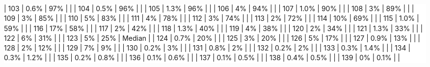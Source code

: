 | 103 | 0.6% | 97% |  |
| 104 | 0.5% | 96% |  |
| 105 | 1.3% | 96% |  |
| 106 | 4% | 94% |  |
| 107 | 1.0% | 90% |  |
| 108 | 3% | 89% |  |
| 109 | 3% | 85% |  |
| 110 | 5% | 83% |  |
| 111 | 4% | 78% |  |
| 112 | 3% | 74% |  |
| 113 | 2% | 72% |  |
| 114 | 10% | 69% |  |
| 115 | 1.0% | 59% |  |
| 116 | 17% | 58% |  |
| 117 | 2% | 42% |  |
| 118 | 1.3% | 40% |  |
| 119 | 4% | 38% |  |
| 120 | 2% | 34% |  |
| 121 | 1.3% | 33% |  |
| 122 | 6% | 31% |  |
| 123 | 5% | 25% | Median |
| 124 | 0.7% | 20% |  |
| 125 | 3% | 20% |  |
| 126 | 5% | 17% |  |
| 127 | 0.9% | 13% |  |
| 128 | 2% | 12% |  |
| 129 | 7% | 9% |  |
| 130 | 0.2% | 3% |  |
| 131 | 0.8% | 2% |  |
| 132 | 0.2% | 2% |  |
| 133 | 0.3% | 1.4% |  |
| 134 | 0.3% | 1.2% |  |
| 135 | 0.2% | 0.8% |  |
| 136 | 0.1% | 0.6% |  |
| 137 | 0.1% | 0.5% |  |
| 138 | 0.4% | 0.5% |  |
| 139 | 0% | 0.1% |  |
